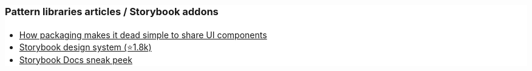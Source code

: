 ### Pattern libraries articles / Storybook addons

*   [How packaging makes it dead simple to share UI components](https://blog.hichroma.com/how-packaging-makes-it-dead-simple-to-share-ui-components-29912593539d)
*   [Storybook design system (⭐1.8k)](https://github.com/storybookjs/design-system)
*   [Storybook Docs sneak peek](https://medium.com/storybookjs/storybook-docs-sneak-peak-5be78445094a)
